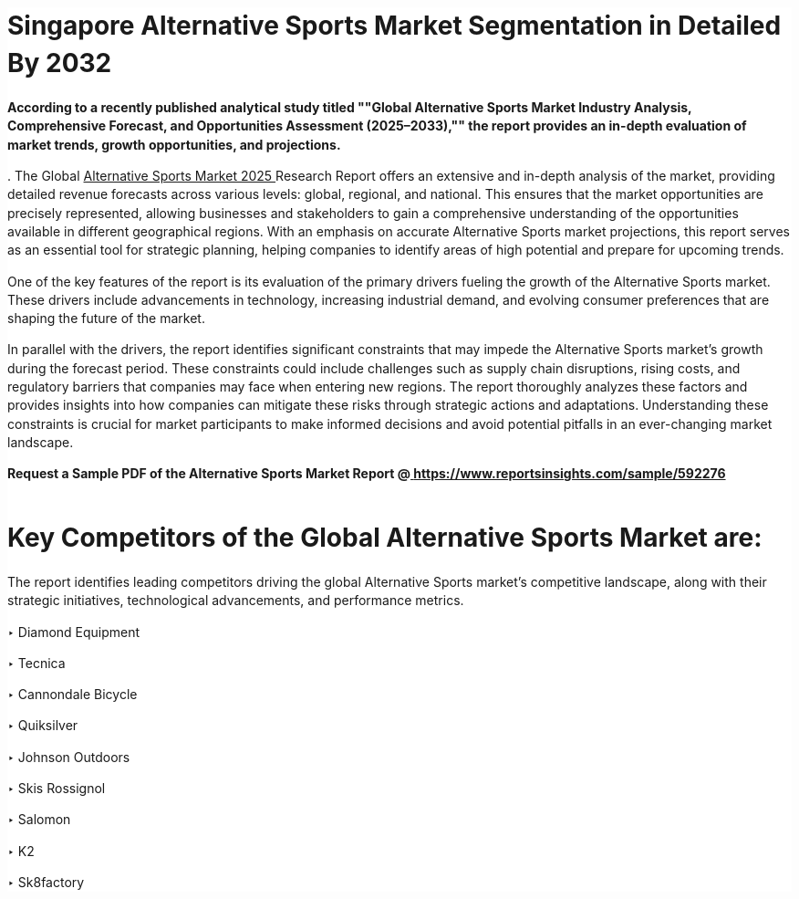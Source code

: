 # Singapore Alternative Sports Market Segmentation in Detailed By 2032

<strong>According to a recently published analytical study titled ""Global Alternative Sports Market Industry Analysis, Comprehensive Forecast, and Opportunities Assessment (2025–2033),"" the report provides an in-depth evaluation of market trends, growth opportunities, and projections.</strong>

. The Global <a href=https://www.reportsinsights.com/sample/592276>Alternative Sports Market 2025 </a> Research Report offers an extensive and in-depth analysis of the market, providing detailed revenue forecasts across various levels: global, regional, and national. This ensures that the market opportunities are precisely represented, allowing businesses and stakeholders to gain a comprehensive understanding of the opportunities available in different geographical regions. With an emphasis on accurate Alternative Sports market projections, this report serves as an essential tool for strategic planning, helping companies to identify areas of high potential and prepare for upcoming trends.

One of the key features of the report is its evaluation of the primary drivers fueling the growth of the Alternative Sports market. These drivers include advancements in technology, increasing industrial demand, and evolving consumer preferences that are shaping the future of the market. 

In parallel with the drivers, the report identifies significant constraints that may impede the Alternative Sports market’s growth during the forecast period. These constraints could include challenges such as supply chain disruptions, rising costs, and regulatory barriers that companies may face when entering new regions. The report thoroughly analyzes these factors and provides insights into how companies can mitigate these risks through strategic actions and adaptations. Understanding these constraints is crucial for market participants to make informed decisions and avoid potential pitfalls in an ever-changing market landscape.

<strong>Request a Sample PDF of the Alternative Sports Market Report </strong><strong>@<a href=https://www.reportsinsights.com/sample/592276> https://www.reportsinsights.com/sample/592276</a></strong></font>

# <strong>Key Competitors of the Global Alternative Sports Market are:</strong>

The report identifies leading competitors driving the global Alternative Sports market’s competitive landscape, along with their strategic initiatives, technological advancements, and performance metrics.

‣ Diamond Equipment

‣ Tecnica

‣ Cannondale Bicycle

‣ Quiksilver

‣ Johnson Outdoors

‣ Skis Rossignol

‣ Salomon

‣ K2

‣ Sk8factory

